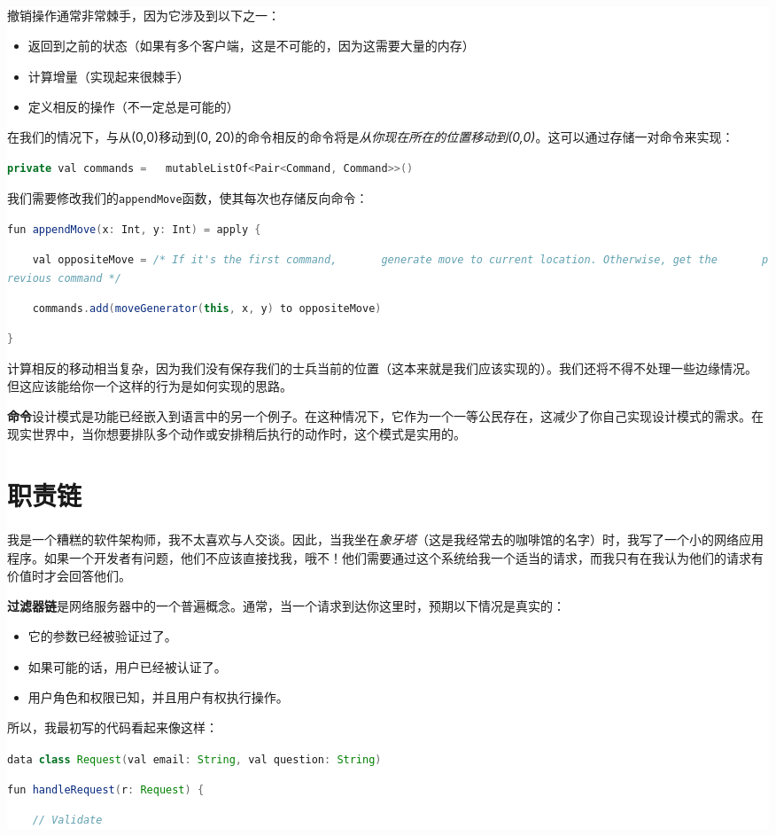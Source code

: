 撤销操作通常非常棘手，因为它涉及到以下之一：

+   返回到之前的状态（如果有多个客户端，这是不可能的，因为这需要大量的内存）

+   计算增量（实现起来很棘手）

+   定义相反的操作（不一定总是可能的）

在我们的情况下，与从(0,0)移动到(0, 20)的命令相反的命令将是*从你现在所在的位置移动到(0,0)*。这可以通过存储一对命令来实现：

```java
private val commands =   mutableListOf<Pair<Command, Command>>()
```

我们需要修改我们的`appendMove`函数，使其每次也存储反向命令：

```java
fun appendMove(x: Int, y: Int) = apply { 
```

```java
    val oppositeMove = /* If it's the first command,       generate move to current location. Otherwise, get the       previous command */ 
```

```java
    commands.add(moveGenerator(this, x, y) to oppositeMove) 
```

```java
}
```

计算相反的移动相当复杂，因为我们没有保存我们的士兵当前的位置（这本来就是我们应该实现的）。我们还将不得不处理一些边缘情况。但这应该能给你一个这样的行为是如何实现的思路。

**命令**设计模式是功能已经嵌入到语言中的另一个例子。在这种情况下，它作为一个一等公民存在，这减少了你自己实现设计模式的需求。在现实世界中，当你想要排队多个动作或安排稍后执行的动作时，这个模式是实用的。

# 职责链

我是一个糟糕的软件架构师，我不太喜欢与人交谈。因此，当我坐在*象牙塔*（这是我经常去的咖啡馆的名字）时，我写了一个小的网络应用程序。如果一个开发者有问题，他们不应该直接找我，哦不！他们需要通过这个系统给我一个适当的请求，而我只有在我认为他们的请求有价值时才会回答他们。

**过滤器链**是网络服务器中的一个普遍概念。通常，当一个请求到达你这里时，预期以下情况是真实的：

+   它的参数已经被验证过了。

+   如果可能的话，用户已经被认证了。

+   用户角色和权限已知，并且用户有权执行操作。

所以，我最初写的代码看起来像这样：

```java
data class Request(val email: String, val question: String)
```

```java
fun handleRequest(r: Request) {
```

```java
    // Validate 
```
